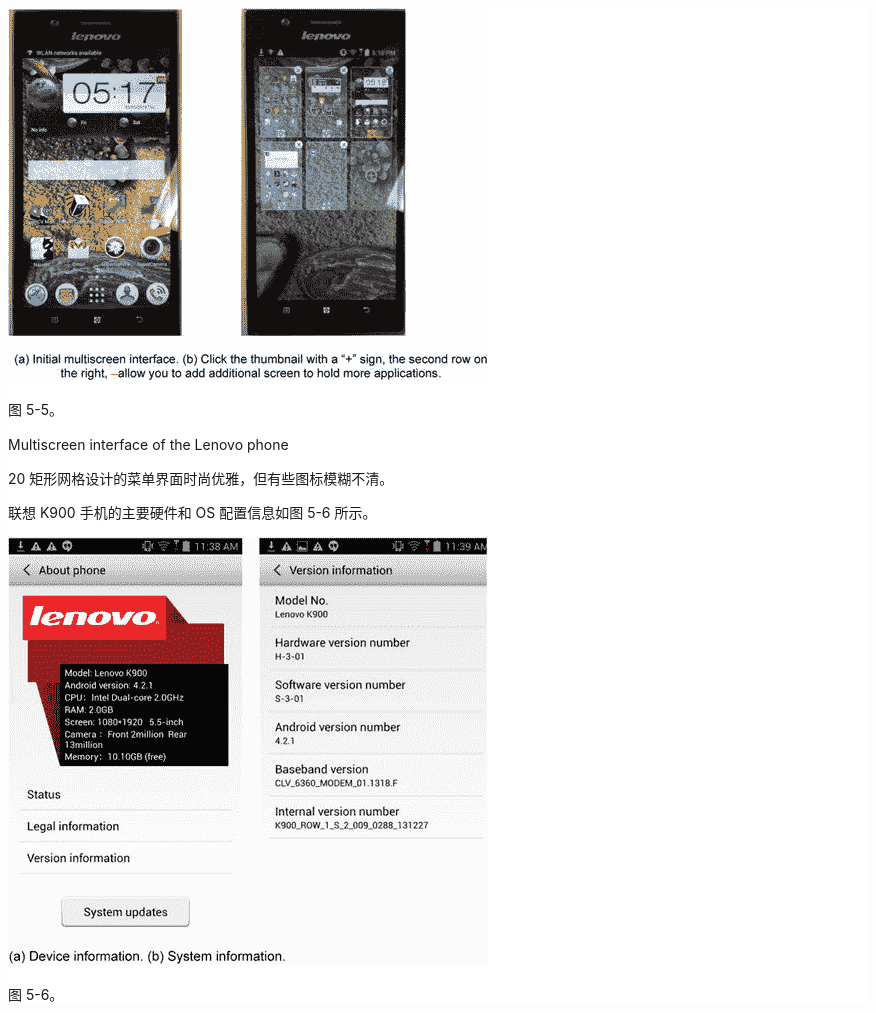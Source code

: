 ![A978-1-4842-0100-8_5_Fig5_HTML.jpg](img/Image00104.jpg)

图 5-5。

Multiscreen interface of the Lenovo phone

20 矩形网格设计的菜单界面时尚优雅，但有些图标模糊不清。

联想 K900 手机的主要硬件和 OS 配置信息如图 5-6 所示。

![A978-1-4842-0100-8_5_Fig6_HTML.jpg](img/Image00105.jpg)

图 5-6。

